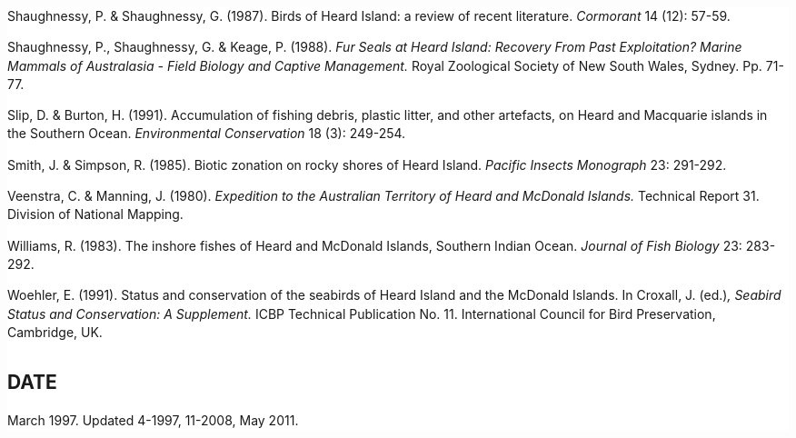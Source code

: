 Shaughnessy, P. & Shaughnessy, G. (1987). Birds of Heard Island: a review of recent literature. *Cormorant* 14 (12): 57-59.

Shaughnessy, P., Shaughnessy, G. & Keage, P. (1988). *Fur Seals at Heard Island: Recovery From Past Exploitation? Marine Mammals of Australasia - Field Biology and Captive Management.* Royal Zoological Society of New South Wales, Sydney. Pp. 71-77.

Slip, D. & Burton, H. (1991). Accumulation of fishing debris, plastic litter, and other artefacts, on Heard and Macquarie islands in the Southern Ocean. *Environmental Conservation* 18 (3): 249-254.

Smith, J. & Simpson, R. (1985). Biotic zonation on rocky shores of Heard Island. *Pacific Insects Monograph* 23: 291-292.

Veenstra, C. & Manning, J. (1980). *Expedition to the Australian Territory of Heard and McDonald Islands.* Technical Report 31. Division of National Mapping.

Williams, R. (1983). The inshore fishes of Heard and McDonald Islands, Southern Indian Ocean. *Journal of Fish Biology* 23: 283-292.

Woehler, E. (1991). Status and conservation of the seabirds of Heard Island and the McDonald Islands. In Croxall, J. (ed.)*, Seabird Status and Conservation: A Supplement.* ICBP Technical Publication No. 11. International Council for Bird Preservation, Cambridge, UK.

DATE
--------

March 1997. Updated 4-1997, 11-2008, May 2011.
